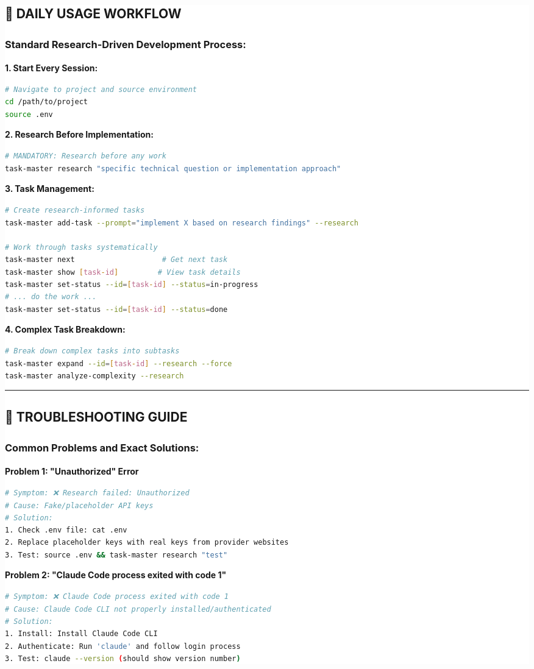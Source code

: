 ## 🚀 **DAILY USAGE WORKFLOW**

### **Standard Research-Driven Development Process:**

**1. Start Every Session:**
```bash
# Navigate to project and source environment
cd /path/to/project
source .env
```

**2. Research Before Implementation:**
```bash
# MANDATORY: Research before any work
task-master research "specific technical question or implementation approach"
```

**3. Task Management:**
```bash
# Create research-informed tasks
task-master add-task --prompt="implement X based on research findings" --research

# Work through tasks systematically
task-master next                    # Get next task
task-master show [task-id]         # View task details
task-master set-status --id=[task-id] --status=in-progress
# ... do the work ...
task-master set-status --id=[task-id] --status=done
```

**4. Complex Task Breakdown:**
```bash
# Break down complex tasks into subtasks
task-master expand --id=[task-id] --research --force
task-master analyze-complexity --research
```

---

## 🛟 **TROUBLESHOOTING GUIDE**

### **Common Problems and Exact Solutions:**

**Problem 1: "Unauthorized" Error**
```bash
# Symptom: ❌ Research failed: Unauthorized
# Cause: Fake/placeholder API keys
# Solution:
1. Check .env file: cat .env
2. Replace placeholder keys with real keys from provider websites
3. Test: source .env && task-master research "test"
```

**Problem 2: "Claude Code process exited with code 1"**
```bash
# Symptom: ❌ Claude Code process exited with code 1
# Cause: Claude Code CLI not properly installed/authenticated
# Solution:
1. Install: Install Claude Code CLI
2. Authenticate: Run 'claude' and follow login process
3. Test: claude --version (should show version number)
```
